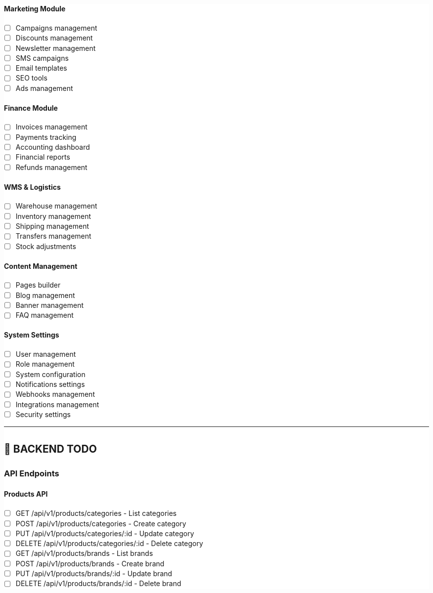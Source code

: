 #### Marketing Module
- [ ] Campaigns management
- [ ] Discounts management
- [ ] Newsletter management
- [ ] SMS campaigns
- [ ] Email templates
- [ ] SEO tools
- [ ] Ads management

#### Finance Module
- [ ] Invoices management
- [ ] Payments tracking
- [ ] Accounting dashboard
- [ ] Financial reports
- [ ] Refunds management

#### WMS & Logistics
- [ ] Warehouse management
- [ ] Inventory management
- [ ] Shipping management
- [ ] Transfers management
- [ ] Stock adjustments

#### Content Management
- [ ] Pages builder
- [ ] Blog management
- [ ] Banner management
- [ ] FAQ management

#### System Settings
- [ ] User management
- [ ] Role management
- [ ] System configuration
- [ ] Notifications settings
- [ ] Webhooks management
- [ ] Integrations management
- [ ] Security settings

---

## 🚧 BACKEND TODO

### API Endpoints

#### Products API
- [ ] GET /api/v1/products/categories - List categories
- [ ] POST /api/v1/products/categories - Create category
- [ ] PUT /api/v1/products/categories/:id - Update category
- [ ] DELETE /api/v1/products/categories/:id - Delete category
- [ ] GET /api/v1/products/brands - List brands
- [ ] POST /api/v1/products/brands - Create brand
- [ ] PUT /api/v1/products/brands/:id - Update brand
- [ ] DELETE /api/v1/products/brands/:id - Delete brand
